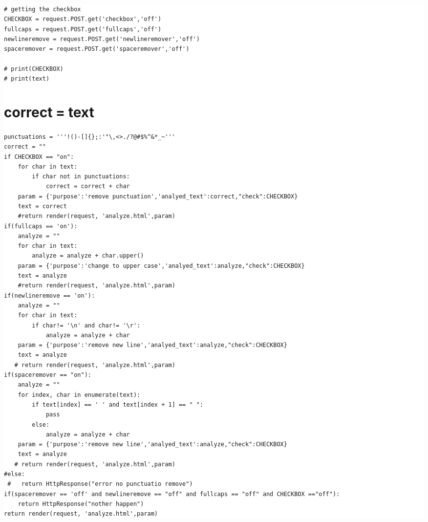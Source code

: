     # getting the checkbox
    CHECKBOX = request.POST.get('checkbox','off')
    fullcaps = request.POST.get('fullcaps','off')
    newlineremove = request.POST.get('newlineremover','off')
    spaceremover = request.POST.get('spaceremover','off')

    # print(CHECKBOX)
    # print(text)
   # correct = text
    punctuations = '''!()-[]{};:'"\,<>./?@#$%^&*_~'''
    correct = ""
    if CHECKBOX == "on":
        for char in text:
            if char not in punctuations:
                correct = correct + char
        param = {'purpose':'remove punctuation','analyed_text':correct,"check":CHECKBOX}
        text = correct
        #return render(request, 'analyze.html',param)
    if(fullcaps == 'on'):
        analyze = ""
        for char in text:
            analyze = analyze + char.upper()
        param = {'purpose':'change to upper case','analyed_text':analyze,"check":CHECKBOX}
        text = analyze
        #return render(request, 'analyze.html',param)
    if(newlineremove == 'on'):
        analyze = ""
        for char in text:
            if char!= '\n' and char!= '\r':
                analyze = analyze + char
        param = {'purpose':'remove new line','analyed_text':analyze,"check":CHECKBOX}
        text = analyze
       # return render(request, 'analyze.html',param)
    if(spaceremover == "on"):
        analyze = ""
        for index, char in enumerate(text):
            if text[index] == ' ' and text[index + 1] == " ":
                pass
            else:
                analyze = analyze + char
        param = {'purpose':'remove new line','analyed_text':analyze,"check":CHECKBOX}
        text = analyze
       # return render(request, 'analyze.html',param)
    #else:
     #   return HttpResponse("error no punctuatio remove")
    if(spaceremover == 'off' and newlineremove == "off" and fullcaps == "off" and CHECKBOX =="off"):
        return HttpResponse("nother happen")
    return render(request, 'analyze.html',param)
